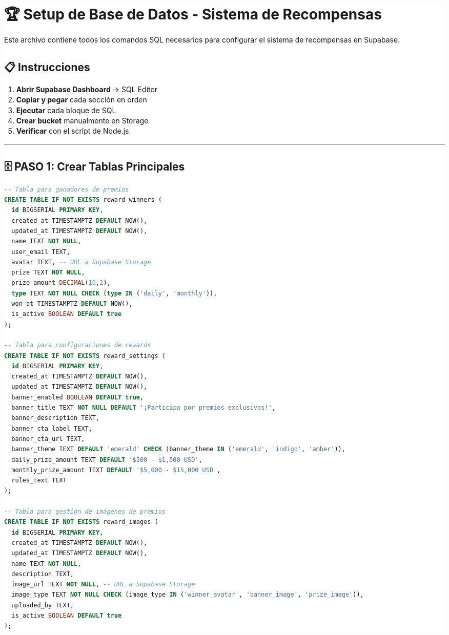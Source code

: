 # 🏆 Setup de Base de Datos - Sistema de Recompensas

Este archivo contiene todos los comandos SQL necesarios para configurar el sistema de recompensas en Supabase.

## 📋 Instrucciones

1. **Abrir Supabase Dashboard** → SQL Editor
2. **Copiar y pegar** cada sección en orden
3. **Ejecutar** cada bloque de SQL
4. **Crear bucket** manualmente en Storage
5. **Verificar** con el script de Node.js

---

## 🗄️ PASO 1: Crear Tablas Principales

```sql
-- Tabla para ganadores de premios
CREATE TABLE IF NOT EXISTS reward_winners (
  id BIGSERIAL PRIMARY KEY,
  created_at TIMESTAMPTZ DEFAULT NOW(),
  updated_at TIMESTAMPTZ DEFAULT NOW(),
  name TEXT NOT NULL,
  user_email TEXT,
  avatar TEXT, -- URL a Supabase Storage
  prize TEXT NOT NULL,
  prize_amount DECIMAL(10,2),
  type TEXT NOT NULL CHECK (type IN ('daily', 'monthly')),
  won_at TIMESTAMPTZ DEFAULT NOW(),
  is_active BOOLEAN DEFAULT true
);

-- Tabla para configuraciones de rewards
CREATE TABLE IF NOT EXISTS reward_settings (
  id BIGSERIAL PRIMARY KEY,
  created_at TIMESTAMPTZ DEFAULT NOW(),
  updated_at TIMESTAMPTZ DEFAULT NOW(),
  banner_enabled BOOLEAN DEFAULT true,
  banner_title TEXT NOT NULL DEFAULT '¡Participa por premios exclusivos!',
  banner_description TEXT,
  banner_cta_label TEXT,
  banner_cta_url TEXT,
  banner_theme TEXT DEFAULT 'emerald' CHECK (banner_theme IN ('emerald', 'indigo', 'amber')),
  daily_prize_amount TEXT DEFAULT '$500 - $1,500 USD',
  monthly_prize_amount TEXT DEFAULT '$5,000 - $15,000 USD',
  rules_text TEXT
);

-- Tabla para gestión de imágenes de premios
CREATE TABLE IF NOT EXISTS reward_images (
  id BIGSERIAL PRIMARY KEY,
  created_at TIMESTAMPTZ DEFAULT NOW(),
  updated_at TIMESTAMPTZ DEFAULT NOW(),
  name TEXT NOT NULL,
  description TEXT,
  image_url TEXT NOT NULL, -- URL a Supabase Storage
  image_type TEXT NOT NULL CHECK (image_type IN ('winner_avatar', 'banner_image', 'prize_image')),
  uploaded_by TEXT,
  is_active BOOLEAN DEFAULT true
);
```
